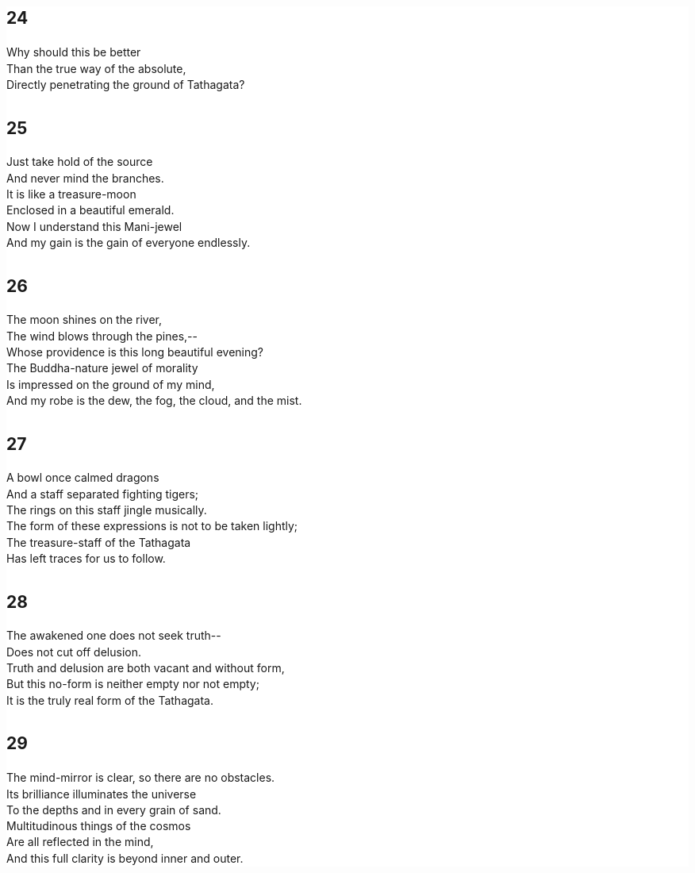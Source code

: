 ## 24

Why should this be better  
Than the true way of the absolute,  
Directly penetrating the ground of Tathagata?  

## 25

Just take hold of the source  
And never mind the branches.  
It is like a treasure-moon  
Enclosed in a beautiful emerald.  
Now I understand this Mani-jewel  
And my gain is the gain of everyone endlessly.  

## 26

The moon shines on the river,  
The wind blows through the pines,--  
Whose providence is this long beautiful evening?  
The Buddha-nature jewel of morality  
Is impressed on the ground of my mind,  
And my robe is the dew, the fog, the cloud, and the mist.  

## 27

A bowl once calmed dragons  
And a staff separated fighting tigers;  
The rings on this staff jingle musically.  
The form of these expressions is not to be taken lightly;  
The treasure-staff of the Tathagata  
Has left traces for us to follow.  

## 28

The awakened one does not seek truth--  
Does not cut off delusion.  
Truth and delusion are both vacant and without form,  
But this no-form is neither empty nor not empty;  
It is the truly real form of the Tathagata.  

## 29

The mind-mirror is clear, so there are no obstacles.  
Its brilliance illuminates the universe  
To the depths and in every grain of sand.  
Multitudinous things of the cosmos  
Are all reflected in the mind,  
And this full clarity is beyond inner and outer.  
